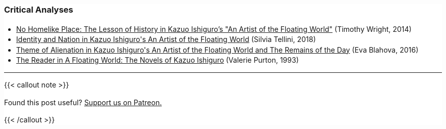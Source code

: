 ### Critical Analyses

- [No Homelike Place: The Lesson of History in Kazuo Ishiguro’s "An Artist of the Floating World"](https://muse.jhu.edu/article/545854) (Timothy Wright, 2014)
- [Identity and Nation in Kazuo Ishiguro's An Artist of the Floating World](https://www.proquest.com/docview/2138981199?pq-origsite=hscone&fromopenview=true) (Silvia Tellini, 2018)
- [Theme of Alienation in Kazuo Ishiguro's An Artist of the Floating World and The Remains of the Day](http://hdl.handle.net/20.500.11956/76795) (Eva Blahova, 2016)
- [The Reader in A Floating World: The Novels of Kazuo Ishiguro](https://link.springer.com/chapter/10.1007/978-1-349-11505-1_12) (Valerie Purton, 1993)

---

{{< callout note >}}

Found this post useful? [Support us on Patreon.](https://patreon.com/hscone/)

{{< /callout >}}
